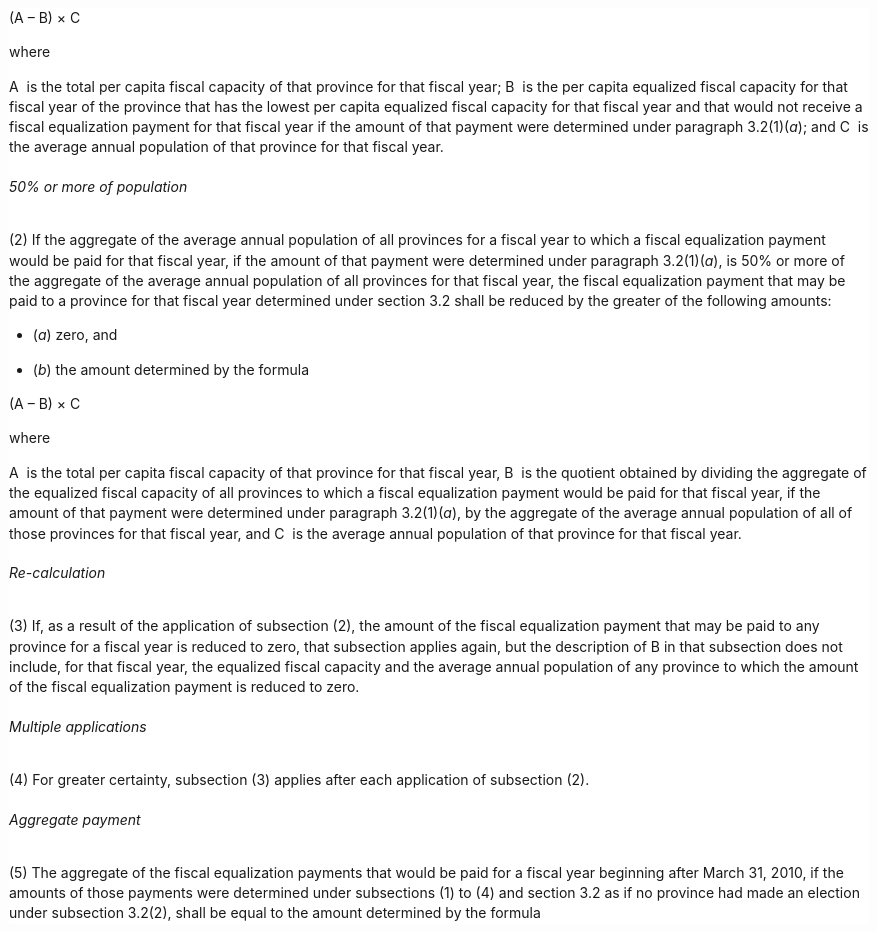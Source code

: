 (A – B) × C

where

A 
    is the total per capita fiscal capacity of that province for that fiscal year;
B 
    is the per capita equalized fiscal capacity for that fiscal year of the province that has the lowest per capita equalized fiscal capacity for that fiscal year and that would not receive a fiscal equalization payment for that fiscal year if the amount of that payment were determined under paragraph 3.2(1)(_a_); and
C 
    is the average annual population of that province for that fiscal year.

###### 50% or more of population

(2) If the aggregate of the average annual population of all provinces for a fiscal year to which a fiscal equalization payment would be paid for that fiscal year, if the amount of that payment were determined under paragraph 3.2(1)(_a_), is 50% or more of the aggregate of the average annual population of all provinces for that fiscal year, the fiscal equalization payment that may be paid to a province for that fiscal year determined under section 3.2 shall be reduced by the greater of the following amounts:

  * (_a_) zero, and

  * (_b_) the amount determined by the formula

(A – B) × C

where

A 
    is the total per capita fiscal capacity of that province for that fiscal year,
B 
    is the quotient obtained by dividing the aggregate of the equalized fiscal capacity of all provinces to which a fiscal equalization payment would be paid for that fiscal year, if the amount of that payment were determined under paragraph 3.2(1)(_a_), by the aggregate of the average annual population of all of those provinces for that fiscal year, and
C 
    is the average annual population of that province for that fiscal year.

###### Re-calculation

(3) If, as a result of the application of subsection (2), the amount of the fiscal equalization payment that may be paid to any province for a fiscal year is reduced to zero, that subsection applies again, but the description of B in that subsection does not include, for that fiscal year, the equalized fiscal capacity and the average annual population of any province to which the amount of the fiscal equalization payment is reduced to zero.

###### Multiple applications

(4) For greater certainty, subsection (3) applies after each application of subsection (2).

###### Aggregate payment

(5) The aggregate of the fiscal equalization payments that would be paid for a fiscal year beginning after March 31, 2010, if the amounts of those payments were determined under subsections (1) to (4) and section 3.2 as if no province had made an election under subsection 3.2(2), shall be equal to the amount determined by the formula
